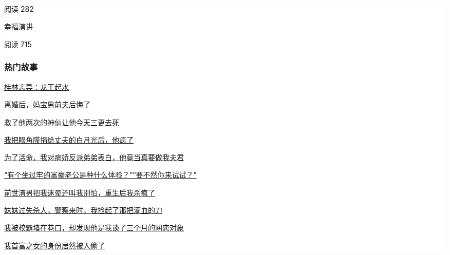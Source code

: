 阅读 282

[幸福演讲](https://www.jianshu.com/p/2e04b2c7a65a)

阅读 715

### 热门故事

[桂林志异：龙王起水](https://www.jianshu.com/p/9f168be225b0)

[离婚后，妈宝男前夫后悔了](https://www.jianshu.com/p/ea8d12548641)

[救了他两次的神仙让他今天三更去死](https://www.jianshu.com/p/1ded57e57939)

[我把眼角膜捐给丈夫的白月光后，他疯了 ](https://www.jianshu.com/p/946923c8224f)

[为了活命，我对病娇反派弟弟表白，他竟当真要做我夫君](https://www.jianshu.com/p/abb1ac30da8b)

[“有个坐过牢的富豪老公是种什么体验？”“要不然你来试试？”](https://www.jianshu.com/p/0f38a77e0bd7)

[前世渣男把我迷晕还叫我别怕，重生后我杀疯了](https://www.jianshu.com/p/e8cfb8f2154e)

[妹妹过失杀人，警察来时，我捡起了那把滴血的刀](https://www.jianshu.com/p/3a1958255a4a)

[我被校霸堵在巷口，却发现他是我谈了三个月的网恋对象](https://www.jianshu.com/p/875b89eba857)

[我首富之女的身份居然被人偷了](https://www.jianshu.com/p/dbe39342ae8e)

